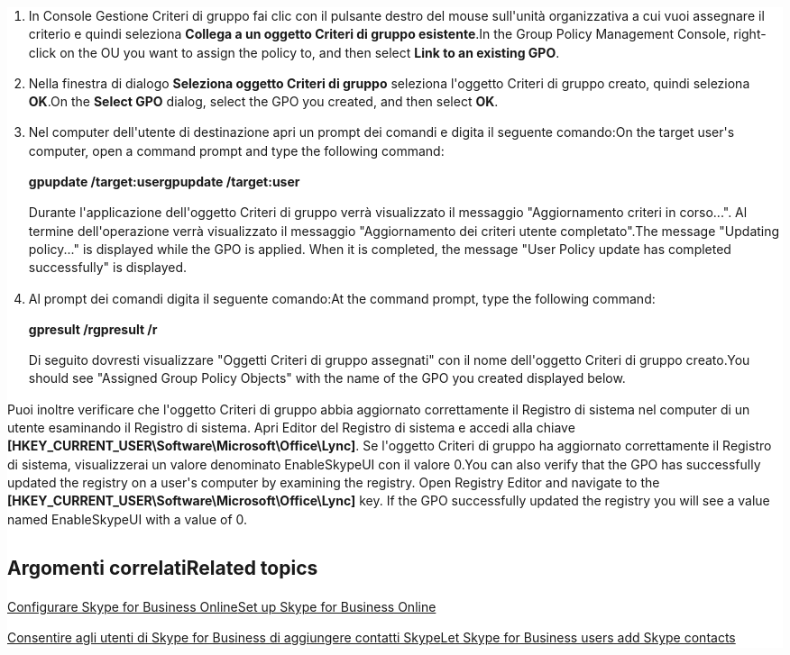 1. <span data-ttu-id="443b4-235">In Console Gestione Criteri di gruppo fai clic con il pulsante destro del mouse sull'unità organizzativa a cui vuoi assegnare il criterio e quindi seleziona **Collega a un oggetto Criteri di gruppo esistente**.</span><span class="sxs-lookup"><span data-stu-id="443b4-235">In the Group Policy Management Console, right-click on the OU you want to assign the policy to, and then select **Link to an existing GPO**.</span></span>
    
2. <span data-ttu-id="443b4-236">Nella finestra di dialogo **Seleziona oggetto Criteri di gruppo** seleziona l'oggetto Criteri di gruppo creato, quindi seleziona **OK**.</span><span class="sxs-lookup"><span data-stu-id="443b4-236">On the **Select GPO** dialog, select the GPO you created, and then select **OK**.</span></span>
    
3. <span data-ttu-id="443b4-237">Nel computer dell'utente di destinazione apri un prompt dei comandi e digita il seguente comando:</span><span class="sxs-lookup"><span data-stu-id="443b4-237">On the target user's computer, open a command prompt and type the following command:</span></span>
    
    <span data-ttu-id="443b4-238">**gpupdate /target:user**</span><span class="sxs-lookup"><span data-stu-id="443b4-238">**gpupdate /target:user**</span></span>
    
    <span data-ttu-id="443b4-p117">Durante l'applicazione dell'oggetto Criteri di gruppo verrà visualizzato il messaggio "Aggiornamento criteri in corso...". Al termine dell'operazione verrà visualizzato il messaggio "Aggiornamento dei criteri utente completato".</span><span class="sxs-lookup"><span data-stu-id="443b4-p117">The message "Updating policy..." is displayed while the GPO is applied. When it is completed, the message "User Policy update has completed successfully" is displayed.</span></span>
    
4. <span data-ttu-id="443b4-241">Al prompt dei comandi digita il seguente comando:</span><span class="sxs-lookup"><span data-stu-id="443b4-241">At the command prompt, type the following command:</span></span>
    
    <span data-ttu-id="443b4-242">**gpresult /r**</span><span class="sxs-lookup"><span data-stu-id="443b4-242">**gpresult /r**</span></span>
    
    <span data-ttu-id="443b4-243">Di seguito dovresti visualizzare "Oggetti Criteri di gruppo assegnati" con il nome dell'oggetto Criteri di gruppo creato.</span><span class="sxs-lookup"><span data-stu-id="443b4-243">You should see "Assigned Group Policy Objects" with the name of the GPO you created displayed below.</span></span>
    
<span data-ttu-id="443b4-p118">Puoi inoltre verificare che l'oggetto Criteri di gruppo abbia aggiornato correttamente il Registro di sistema nel computer di un utente esaminando il Registro di sistema. Apri Editor del Registro di sistema e accedi alla chiave **[HKEY_CURRENT_USER\\Software\\Microsoft\\Office\\Lync]**. Se l'oggetto Criteri di gruppo ha aggiornato correttamente il Registro di sistema, visualizzerai un valore denominato EnableSkypeUI con il valore 0.</span><span class="sxs-lookup"><span data-stu-id="443b4-p118">You can also verify that the GPO has successfully updated the registry on a user's computer by examining the registry. Open Registry Editor and navigate to the **[HKEY_CURRENT_USER\\Software\\Microsoft\\Office\\Lync]** key. If the GPO successfully updated the registry you will see a value named EnableSkypeUI with a value of 0.</span></span>
  
## <a name="related-topics"></a><span data-ttu-id="443b4-247">Argomenti correlati</span><span class="sxs-lookup"><span data-stu-id="443b4-247">Related topics</span></span>
[<span data-ttu-id="443b4-248">Configurare Skype for Business Online</span><span class="sxs-lookup"><span data-stu-id="443b4-248">Set up Skype for Business Online</span></span>](set-up-skype-for-business-online.md)

[<span data-ttu-id="443b4-249">Consentire agli utenti di Skype for Business di aggiungere contatti Skype</span><span class="sxs-lookup"><span data-stu-id="443b4-249">Let Skype for Business users add Skype contacts</span></span>](let-skype-for-business-users-add-skype-contacts.md)

  
 
